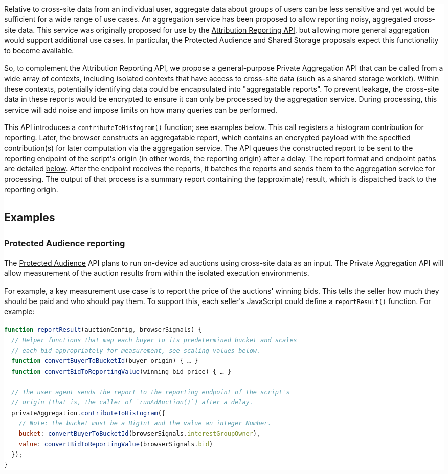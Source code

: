 Relative to cross-site data from an individual user, aggregate data about groups
of users can be less sensitive and yet would be sufficient for a wide range of
use cases. An [aggregation
service](https://github.com/WICG/conversion-measurement-api/blob/main/AGGREGATION_SERVICE_TEE.md)
has been proposed to allow reporting noisy, aggregated cross-site data. This
service was originally proposed for use by the [Attribution Reporting
API](https://github.com/WICG/conversion-measurement-api/blob/main/AGGREGATE.md),
but allowing more general aggregation would support additional use cases. In
particular, the [Protected Audience](https://github.com/WICG/turtledove)
and [Shared Storage](https://github.com/WICG/shared-storage)
proposals expect this functionality to become available.

So, to complement the Attribution Reporting API, we propose a general-purpose
Private Aggregation API that can be called from a wide array of contexts,
including isolated contexts that have access to cross-site data (such as a
shared storage worklet). Within these contexts, potentially identifying data
could be encapsulated into "aggregatable reports". To prevent leakage, the
cross-site data in these reports would be encrypted to ensure it can only be
processed by the aggregation service. During processing, this service will add
noise and impose limits on how many queries can be performed.

This API introduces a `contributeToHistogram()` function; see
[examples](#examples) below. This call registers a histogram contribution for
reporting. Later, the browser constructs an aggregatable report, which contains
an encrypted payload with the specified contribution(s) for later computation
via the aggregation service.
The API queues the constructed report to be sent to the reporting endpoint of
the script's origin (in other words, the reporting origin) after a delay. The
report format and endpoint paths are detailed [below](#reports).
After the endpoint receives the reports, it batches the reports and sends them
to the aggregation service for processing. The output of that process is a
summary report containing the (approximate) result, which is dispatched back to
the reporting origin.

## Examples

### Protected Audience reporting

The [Protected
Audience](https://github.com/WICG/turtledove/blob/main/FLEDGE.md#5-event-level-reporting-for-now)
API plans to run on-device ad
auctions using cross-site data as an input. The Private Aggregation API will
allow measurement of the auction results from within the isolated execution
environments.

For example, a key measurement use case is to report the price of the auctions'
winning bids. This tells the seller how much they should be paid and who should
pay them. To support this, each seller's JavaScript could define a
`reportResult()` function. For example:

```javascript
function reportResult(auctionConfig, browserSignals) {
  // Helper functions that map each buyer to its predetermined bucket and scales
  // each bid appropriately for measurement, see scaling values below.
  function convertBuyerToBucketId(buyer_origin) { … }
  function convertBidToReportingValue(winning_bid_price) { … }

  // The user agent sends the report to the reporting endpoint of the script's
  // origin (that is, the caller of `runAdAuction()`) after a delay.
  privateAggregation.contributeToHistogram({
    // Note: the bucket must be a BigInt and the value an integer Number.
    bucket: convertBuyerToBucketId(browserSignals.interestGroupOwner),
    value: convertBidToReportingValue(browserSignals.bid)
  });
}
```